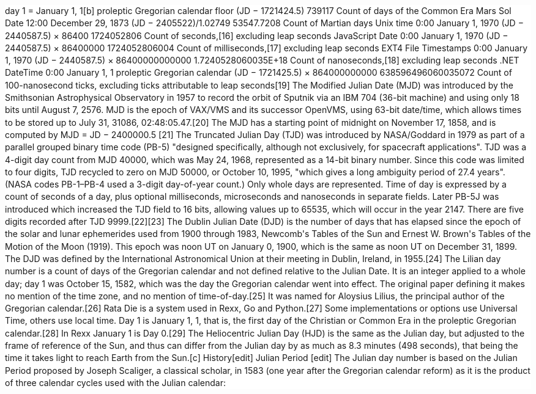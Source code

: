 day 1 = January 1, 1[b] proleptic Gregorian calendar
floor (JD − 1721424.5)
739117
Count of days of the Common Era
Mars Sol Date
12:00 December 29, 1873
(JD − 2405522)/1.02749
53547.7208
Count of Martian days
Unix time
0:00 January 1, 1970
(JD − 2440587.5) × 86400
1724052806
Count of seconds,[16] excluding leap seconds
JavaScript Date
0:00 January 1, 1970
(JD − 2440587.5) × 86400000
1724052806004
Count of milliseconds,[17] excluding leap seconds
EXT4 File Timestamps
0:00 January 1, 1970
(JD − 2440587.5) × 86400000000000
1.7240528060035E+18
Count of nanoseconds,[18] excluding leap seconds
.NET DateTime
0:00 January 1, 1 proleptic Gregorian calendar
(JD − 1721425.5) × 864000000000
638596496060035072
Count of 100-nanosecond ticks, excluding ticks attributable to leap seconds[19]
The Modified Julian Date (MJD) was introduced by the Smithsonian Astrophysical Observatory in 1957 to record the orbit of Sputnik via an IBM 704 (36-bit machine) and using only 18 bits until August 7, 2576. MJD is the epoch of VAX/VMS and its successor OpenVMS, using 63-bit date/time, which allows times to be stored up to July 31, 31086, 02:48:05.47.[20] The MJD has a starting point of midnight on November 17, 1858, and is computed by MJD = JD − 2400000.5 [21]
The Truncated Julian Day (TJD) was introduced by NASA/Goddard in 1979 as part of a parallel grouped binary time code (PB-5) "designed specifically, although not exclusively, for spacecraft applications". TJD was a 4-digit day count from MJD 40000, which was May 24, 1968, represented as a 14-bit binary number. Since this code was limited to four digits, TJD recycled to zero on MJD 50000, or October 10, 1995, "which gives a long ambiguity period of 27.4 years". (NASA codes PB-1–PB-4 used a 3-digit day-of-year count.) Only whole days are represented. Time of day is expressed by a count of seconds of a day, plus optional milliseconds, microseconds and nanoseconds in separate fields. Later PB-5J was introduced which increased the TJD field to 16 bits, allowing values up to 65535, which will occur in the year 2147. There are five digits recorded after TJD 9999.[22][23]
The Dublin Julian Date (DJD) is the number of days that has elapsed since the epoch of the solar and lunar ephemerides used from 1900 through 1983, Newcomb's Tables of the Sun and Ernest W. Brown's Tables of the Motion of the Moon (1919). This epoch was noon UT on January 0, 1900, which is the same as noon UT on December 31, 1899. The DJD was defined by the International Astronomical Union at their meeting in Dublin, Ireland, in 1955.[24]
The Lilian day number is a count of days of the Gregorian calendar and not defined relative to the Julian Date. It is an integer applied to a whole day; day 1 was October 15, 1582, which was the day the Gregorian calendar went into effect. The original paper defining it makes no mention of the time zone, and no mention of time-of-day.[25] It was named for Aloysius Lilius, the principal author of the Gregorian calendar.[26]
Rata Die is a system used in Rexx, Go and Python.[27] Some implementations or options use Universal Time, others use local time. Day 1 is January 1, 1, that is, the first day of the Christian or Common Era in the proleptic Gregorian calendar.[28] In Rexx January 1 is Day 0.[29]
The Heliocentric Julian Day (HJD) is the same as the Julian day, but adjusted to the frame of reference of the Sun, and thus can differ from the Julian day by as much as 8.3 minutes (498 seconds), that being the time it takes light to reach Earth from the Sun.[c]
History[edit]
Julian Period [edit]
The Julian day number is based on the Julian Period proposed by Joseph Scaliger, a classical scholar, in 1583 (one year after the Gregorian calendar reform) as it is the product of three calendar cycles used with the Julian calendar: